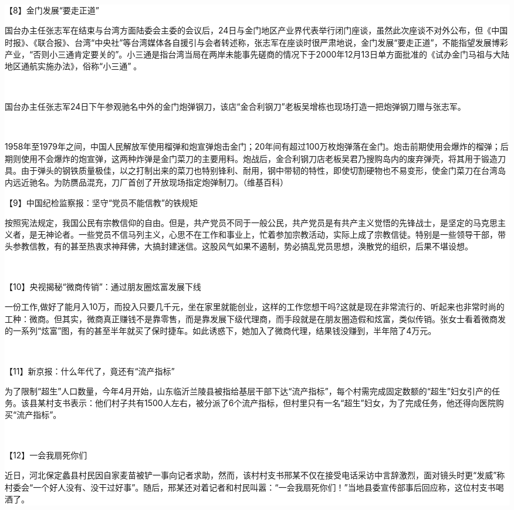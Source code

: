 <p>
	【8】金门发展“要走正道”
</p>
<p>
	国台办主任张志军在结束与台湾方面陆委会主委的会议后，24日与金门地区产业界代表举行闭门座谈，虽然此次座谈不对外公布，但《中国时报》、《联合报》、台湾“中央社”等台湾媒体各自援引与会者转述称，张志军在座谈时很严肃地说，金门发展“要走正道”，不能指望发展博彩产业，“否则小三通肯定要关的”。小三通是指台湾当局在两岸未能事先磋商的情况下于2000年12月13日单方面批准的《试办金门马祖与大陆地区通航实施办法》，俗称“小三通” 。
</p>
<p>
	<img src="http://ptimg.org:88/dapenti/EG4mbCaC/7Tvxf.jpg" alt=""> 
</p>
<p>
	国台办主任张志军24日下午参观驰名中外的金门炮弹钢刀，该店“金合利钢刀”老板吴增栋也现场打造一把炮弹钢刀赠与张志军。
</p>
<p>
	<img src="http://ptimg.org:88/dapenti/EG4mbFoK/a4vQB.jpg" alt=""> 
</p>
<p>
	1958年至1979年之间，中国人民解放军使用榴弹和炮宣弹炮击金门；20年间有超过100万枚炮弹落在金门。炮击前期使用会爆炸的榴弹；后期则使用不会爆炸的炮宣弹，这两种炸弹是金门菜刀的主要用料。炮战后，金合利钢刀店老板吴君乃搜购岛内的废弃弹壳，将其用于锻造刀具。由于弹头的钢铁质量极佳，以之打制出来的菜刀也特别锋利、耐用，钢中带韧的特性，即使切割硬物也不易变形，使金门菜刀在台湾岛内远近驰名。为防赝品混充，刀厂首创了开放现场指定炮弹制刀。（维基百科）
</p>
<p>
	【9】中国纪检监察报：坚守“党员不能信教”的铁规矩
</p>
<p>
	按照宪法规定，我国公民有宗教信仰的自由。但是，共产党员不同于一般公民，共产党员是有共产主义觉悟的先锋战士，是坚定的马克思主义者，是无神论者。一些党员不信马列主义，心思不在工作和事业上，忙着参加宗教活动，实际上成了宗教信徒。特别是一些领导干部，带头参教信教，有的甚至热衷求神拜佛，大搞封建迷信。这股风气如果不遏制，势必搞乱党员思想，涣散党的组织，后果不堪设想。
</p>
<p>
	<img src="http://ptimg.org:88/dapenti/EG47Q1d7/yQ0t2.jpg" alt=""> 
</p>
<p>
	【10】央视揭秘“微商传销”：通过朋友圈炫富发展下线
</p>
<p>
	一份工作,做好了能月入10万，而投入只要几千元，坐在家里就能创业，这样的工作您想干吗?这就是现在非常流行的、听起来也非常时尚的工种：微商。但其实，微商真正赚钱不是靠零售，而是靠发展下级代理商，而手段就是在朋友圈造假和炫富，类似传销。张女士看着微商发的一系列“炫富”图，有的甚至半年就买了保时捷车。如此诱惑下，她加入了微商代理，结果钱没赚到，半年陪了4万元。
</p>
<p>
	<img src="http://ptimg.org:88/dapenti/EG47Qhfl/Ma6T5.jpg" alt=""> 
</p>
<p>
	【11】新京报：什么年代了，竟还有“流产指标”
</p>
<p>
	为了限制“超生”人口数量，今年4月开始，山东临沂兰陵县被指给基层干部下达“流产指标”，每个村需完成固定数额的“超生”妇女引产的任务。该县某村支书表示：他们村子共有1500人左右，被分派了6个流产指标，但村里只有一名“超生”妇女，为了完成任务，他还得向医院购买“流产指标”。
</p>
<p>
	<img src="http://ptimg.org:88/dapenti/EG47RjKk/XMpfA.jpg" alt=""> 
</p>
<p>
	【12】一会我扇死你们
</p>
<p>
	近日，河北保定蠡县村民因自家麦苗被铲一事向记者求助，然而，该村村支书邢某不仅在接受电话采访中言辞激烈，面对镜头时更“发威”称村委会“一个好人没有、没干过好事”。随后，邢某还对着记者和村民叫嚣：“一会我扇死你们！”当地县委宣传部事后回应称，这位村支书喝酒了。
</p>
<p>